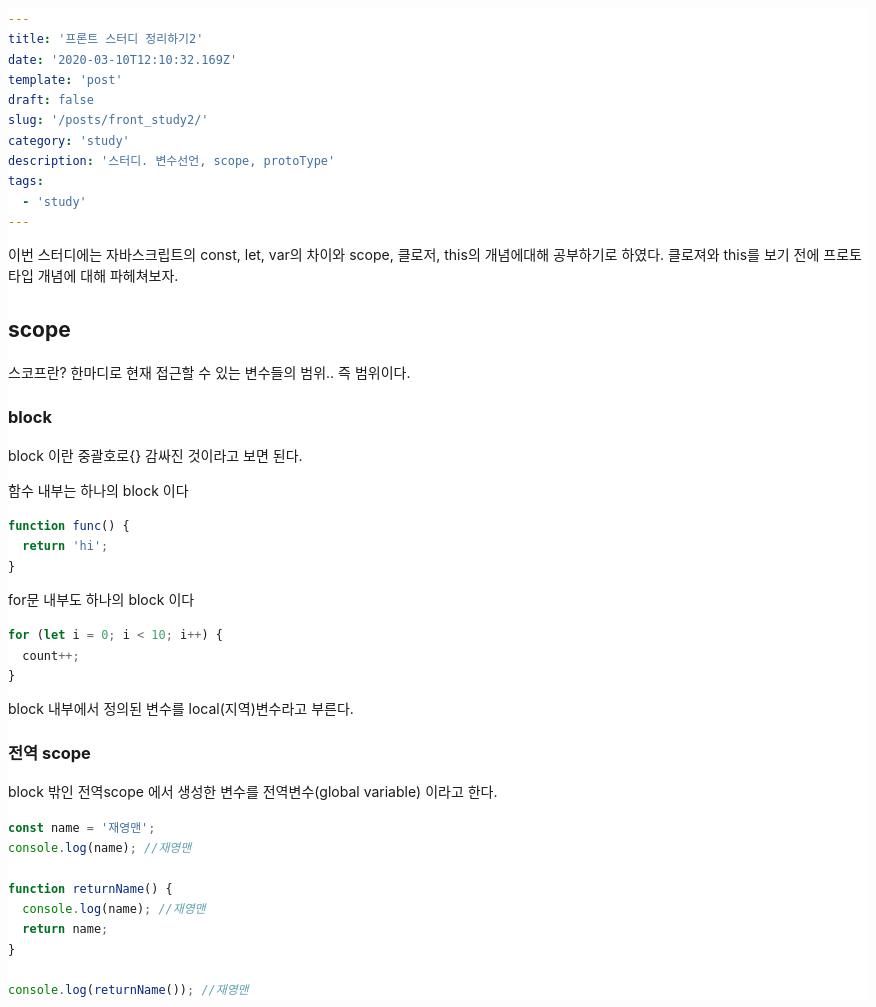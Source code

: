 ```yaml
---
title: '프론트 스터디 정리하기2'
date: '2020-03-10T12:10:32.169Z'
template: 'post'
draft: false
slug: '/posts/front_study2/'
category: 'study'
description: '스터디. 변수선언, scope, protoType'
tags:
  - 'study'
---
```


이번 스터디에는 자바스크립트의 const, let, var의 차이와 scope, 클로저, this의 개념에대해 공부하기로 하였다. 클로져와 this를 보기 전에 프로토타입 개념에 대해 파헤쳐보자.

## scope

스코프란? 한마디로 현재 접근할 수 있는 변수들의 범위.. 즉 범위이다.

### block

block 이란 중괄호로{} 감싸진 것이라고 보면 된다.

함수 내부는 하나의 block 이다

```js
function func() {
  return 'hi';
}
```

for문 내부도 하나의 block 이다

```js
for (let i = 0; i < 10; i++) {
  count++;
}
```

block 내부에서 정의된 변수를 local(지역)변수라고 부른다.

### 전역 scope

block 밖인 전역scope 에서 생성한 변수를 전역변수(global variable) 이라고 한다.

```js
const name = '재영맨';
console.log(name); //재영맨

function returnName() {
  console.log(name); //재영맨
  return name;
}

console.log(returnName()); //재영맨
```
